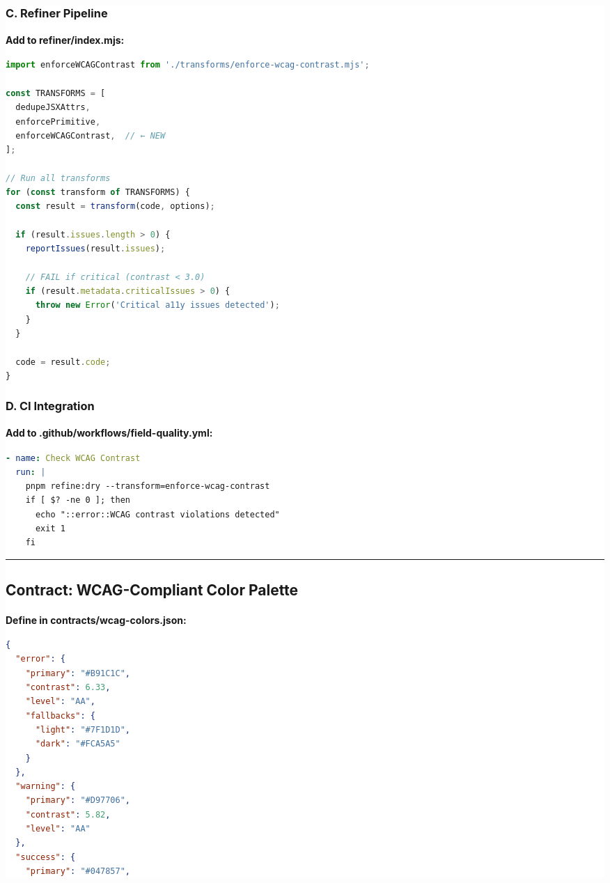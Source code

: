 ### C. Refiner Pipeline

**Add to refiner/index.mjs:**
```javascript
import enforceWCAGContrast from './transforms/enforce-wcag-contrast.mjs';

const TRANSFORMS = [
  dedupeJSXAttrs,
  enforcePrimitive,
  enforceWCAGContrast,  // ← NEW
];

// Run all transforms
for (const transform of TRANSFORMS) {
  const result = transform(code, options);
  
  if (result.issues.length > 0) {
    reportIssues(result.issues);
    
    // FAIL if critical (contrast < 3.0)
    if (result.metadata.criticalIssues > 0) {
      throw new Error('Critical a11y issues detected');
    }
  }
  
  code = result.code;
}
```

### D. CI Integration

**Add to .github/workflows/field-quality.yml:**
```yaml
- name: Check WCAG Contrast
  run: |
    pnpm refine:dry --transform=enforce-wcag-contrast
    if [ $? -ne 0 ]; then
      echo "::error::WCAG contrast violations detected"
      exit 1
    fi
```

---

## Contract: WCAG-Compliant Color Palette

**Define in contracts/wcag-colors.json:**
```json
{
  "error": {
    "primary": "#B91C1C",
    "contrast": 6.33,
    "level": "AA",
    "fallbacks": {
      "light": "#7F1D1D",
      "dark": "#FCA5A5"
    }
  },
  "warning": {
    "primary": "#D97706",
    "contrast": 5.82,
    "level": "AA"
  },
  "success": {
    "primary": "#047857",
```